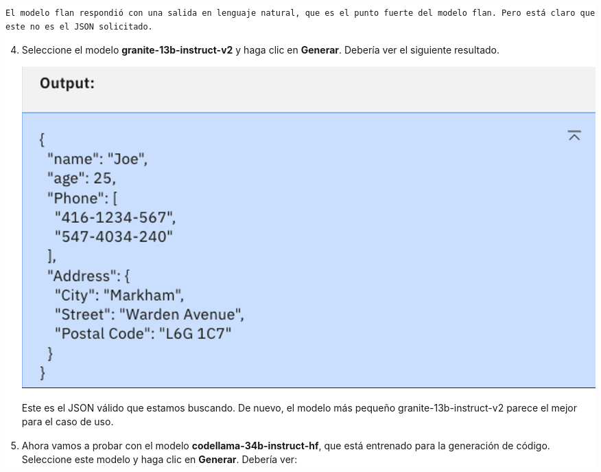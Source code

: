     El modelo flan respondió con una salida en lenguaje natural, que es el punto fuerte del modelo flan. Pero está claro que este no es el JSON solicitado.

4.  Seleccione el modelo **granite-13b-instruct-v2** y haga clic en **Generar**. Debería ver el siguiente resultado.

    ![json\_output2](./images/102/json-output2.png)

    Este es el JSON válido que estamos buscando. De nuevo, el modelo más pequeño granite-13b-instruct-v2 parece el mejor para el caso de uso.

5.  Ahora vamos a probar con el modelo **codellama-34b-instruct-hf**, que está entrenado para la generación de código. Seleccione este modelo y haga clic en **Generar**. Debería ver:
